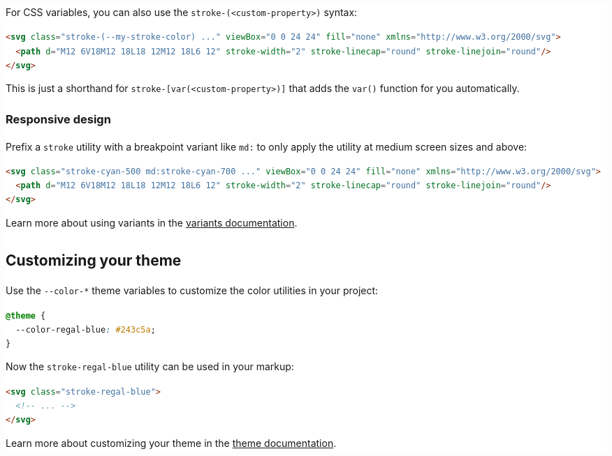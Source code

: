 For CSS variables, you can also use the `stroke-(<custom-property>)` syntax:

```html
<svg class="stroke-(--my-stroke-color) ..." viewBox="0 0 24 24" fill="none" xmlns="http://www.w3.org/2000/svg">
  <path d="M12 6V18M12 18L18 12M12 18L6 12" stroke-width="2" stroke-linecap="round" stroke-linejoin="round"/>
</svg>
```

This is just a shorthand for `stroke-[var(<custom-property>)]` that adds the `var()` function for you automatically.

### Responsive design

Prefix a `stroke` utility with a breakpoint variant like `md:` to only apply the utility at medium screen sizes and above:

```html
<svg class="stroke-cyan-500 md:stroke-cyan-700 ..." viewBox="0 0 24 24" fill="none" xmlns="http://www.w3.org/2000/svg">
  <path d="M12 6V18M12 18L18 12M12 18L6 12" stroke-width="2" stroke-linecap="round" stroke-linejoin="round"/>
</svg>
```

Learn more about using variants in the [variants documentation](https://tailwindcss.com/docs/hover-focus-and-other-states).

## Customizing your theme

Use the `--color-*` theme variables to customize the color utilities in your project:

```css
@theme {
  --color-regal-blue: #243c5a;
}
```

Now the `stroke-regal-blue` utility can be used in your markup:

```html
<svg class="stroke-regal-blue">
  <!-- ... -->
</svg>
```

Learn more about customizing your theme in the [theme documentation](https://tailwindcss.com/docs/theme#customizing-your-theme).
